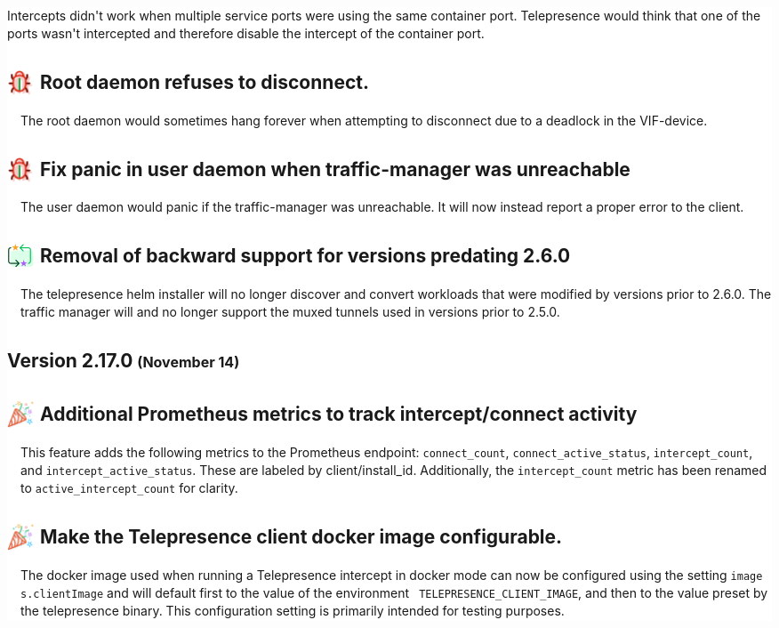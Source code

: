 Intercepts didn't work when multiple service ports were using the same container port. Telepresence would think that one of the ports wasn't intercepted and therefore disable the intercept of the container port.
</div>

## <div style="display:flex;"><img src="images/bugfix.png" alt="bugfix" style="width:30px;height:fit-content;"/><div style="display:flex;margin-left:7px;">Root daemon refuses to disconnect.</div></div>
<div style="margin-left: 15px">

The root daemon would sometimes hang forever when attempting to disconnect due to a deadlock in the VIF-device.
</div>

## <div style="display:flex;"><img src="images/bugfix.png" alt="bugfix" style="width:30px;height:fit-content;"/><div style="display:flex;margin-left:7px;">Fix panic in user daemon when traffic-manager was unreachable</div></div>
<div style="margin-left: 15px">

The user daemon would panic if the traffic-manager was unreachable. It will now instead report a proper error to the client.
</div>

## <div style="display:flex;"><img src="images/change.png" alt="change" style="width:30px;height:fit-content;"/><div style="display:flex;margin-left:7px;">Removal of backward support for versions predating 2.6.0</div></div>
<div style="margin-left: 15px">

The telepresence helm installer will no longer discover and convert workloads that were modified by versions prior to 2.6.0. The traffic manager will and no longer support the muxed tunnels used in versions prior to 2.5.0.
</div>

## Version 2.17.0 <span style="font-size: 16px;">(November 14)</span>
## <div style="display:flex;"><img src="images/feature.png" alt="feature" style="width:30px;height:fit-content;"/><div style="display:flex;margin-left:7px;">Additional Prometheus metrics to track intercept/connect activity</div></div>
<div style="margin-left: 15px">

This feature adds the following metrics to the Prometheus endpoint: <code>connect_count</code>, <code>connect_active_status</code>, <code>intercept_count</code>, and <code>intercept_active_status</code>. These are labeled by client/install_id. Additionally, the <code>intercept_count</code> metric has been renamed to <code>active_intercept_count</code> for clarity.
</div>

## <div style="display:flex;"><img src="images/feature.png" alt="feature" style="width:30px;height:fit-content;"/><div style="display:flex;margin-left:7px;">Make the Telepresence client docker image configurable.</div></div>
<div style="margin-left: 15px">

The docker image used when running a Telepresence intercept in docker mode can now be configured using the setting <code>images.clientImage</code> and will default first to the value of the environment <code> TELEPRESENCE_CLIENT_IMAGE</code>, and then to the value preset by the telepresence binary. This configuration setting is primarily intended for testing purposes.
</div>
